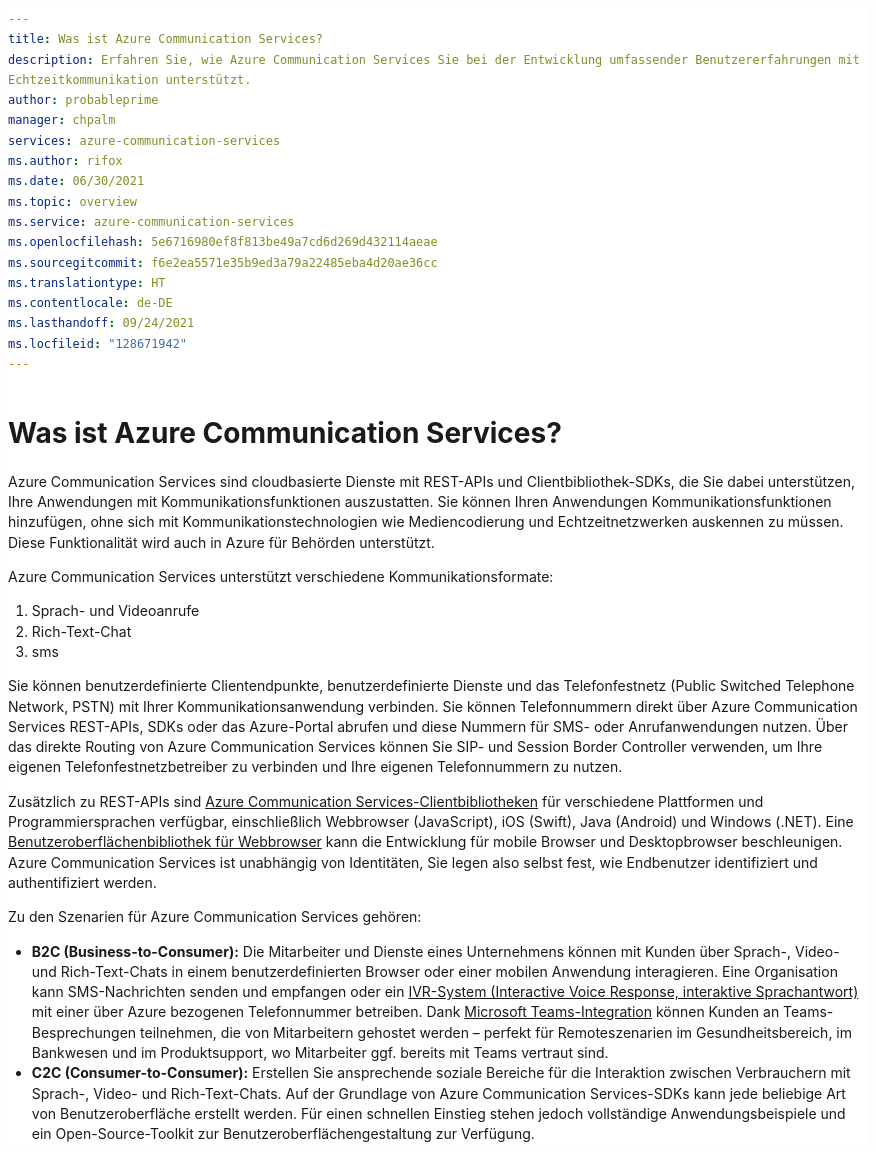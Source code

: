 ```yaml
---
title: Was ist Azure Communication Services?
description: Erfahren Sie, wie Azure Communication Services Sie bei der Entwicklung umfassender Benutzererfahrungen mit Echtzeitkommunikation unterstützt.
author: probableprime
manager: chpalm
services: azure-communication-services
ms.author: rifox
ms.date: 06/30/2021
ms.topic: overview
ms.service: azure-communication-services
ms.openlocfilehash: 5e6716980ef8f813be49a7cd6d269d432114aeae
ms.sourcegitcommit: f6e2ea5571e35b9ed3a79a22485eba4d20ae36cc
ms.translationtype: HT
ms.contentlocale: de-DE
ms.lasthandoff: 09/24/2021
ms.locfileid: "128671942"
---
```

# <a name="what-is-azure-communication-services"></a>Was ist Azure Communication Services?

Azure Communication Services sind cloudbasierte Dienste mit REST-APIs und Clientbibliothek-SDKs, die Sie dabei unterstützen, Ihre Anwendungen mit Kommunikationsfunktionen auszustatten. Sie können Ihren Anwendungen Kommunikationsfunktionen hinzufügen, ohne sich mit Kommunikationstechnologien wie Mediencodierung und Echtzeitnetzwerken auskennen zu müssen. Diese Funktionalität wird auch in Azure für Behörden unterstützt.

Azure Communication Services unterstützt verschiedene Kommunikationsformate:

1. Sprach- und Videoanrufe
1. Rich-Text-Chat
1. sms

Sie können benutzerdefinierte Clientendpunkte, benutzerdefinierte Dienste und das Telefonfestnetz (Public Switched Telephone Network, PSTN) mit Ihrer Kommunikationsanwendung verbinden. Sie können Telefonnummern direkt über Azure Communication Services REST-APIs, SDKs oder das Azure-Portal abrufen und diese Nummern für SMS- oder Anrufanwendungen nutzen. Über das direkte Routing von Azure Communication Services können Sie SIP- und Session Border Controller verwenden, um Ihre eigenen Telefonfestnetzbetreiber zu verbinden und Ihre eigenen Telefonnummern zu nutzen.

Zusätzlich zu REST-APIs sind [Azure Communication Services-Clientbibliotheken](./concepts/sdk-options.md) für verschiedene Plattformen und Programmiersprachen verfügbar, einschließlich Webbrowser (JavaScript), iOS (Swift), Java (Android) und Windows (.NET). Eine [Benutzeroberflächenbibliothek für Webbrowser](https://aka.ms/acsstorybook) kann die Entwicklung für mobile Browser und Desktopbrowser beschleunigen. Azure Communication Services ist unabhängig von Identitäten, Sie legen also selbst fest, wie Endbenutzer identifiziert und authentifiziert werden.

Zu den Szenarien für Azure Communication Services gehören:

- **B2C (Business-to-Consumer):** Die Mitarbeiter und Dienste eines Unternehmens können mit Kunden über Sprach-, Video- und Rich-Text-Chats in einem benutzerdefinierten Browser oder einer mobilen Anwendung interagieren. Eine Organisation kann SMS-Nachrichten senden und empfangen oder ein [IVR-System (Interactive Voice Response, interaktive Sprachantwort)](https://github.com/microsoft/botframework-telephony/blob/main/EnableTelephony.md) mit einer über Azure bezogenen Telefonnummer betreiben. Dank [Microsoft Teams-Integration](./quickstarts/voice-video-calling/get-started-teams-interop.md) können Kunden an Teams-Besprechungen teilnehmen, die von Mitarbeitern gehostet werden – perfekt für Remoteszenarien im Gesundheitsbereich, im Bankwesen und im Produktsupport, wo Mitarbeiter ggf. bereits mit Teams vertraut sind.
- **C2C (Consumer-to-Consumer):** Erstellen Sie ansprechende soziale Bereiche für die Interaktion zwischen Verbrauchern mit Sprach-, Video- und Rich-Text-Chats. Auf der Grundlage von Azure Communication Services-SDKs kann jede beliebige Art von Benutzeroberfläche erstellt werden. Für einen schnellen Einstieg stehen jedoch vollständige Anwendungsbeispiele und ein Open-Source-Toolkit zur Benutzeroberflächengestaltung zur Verfügung.